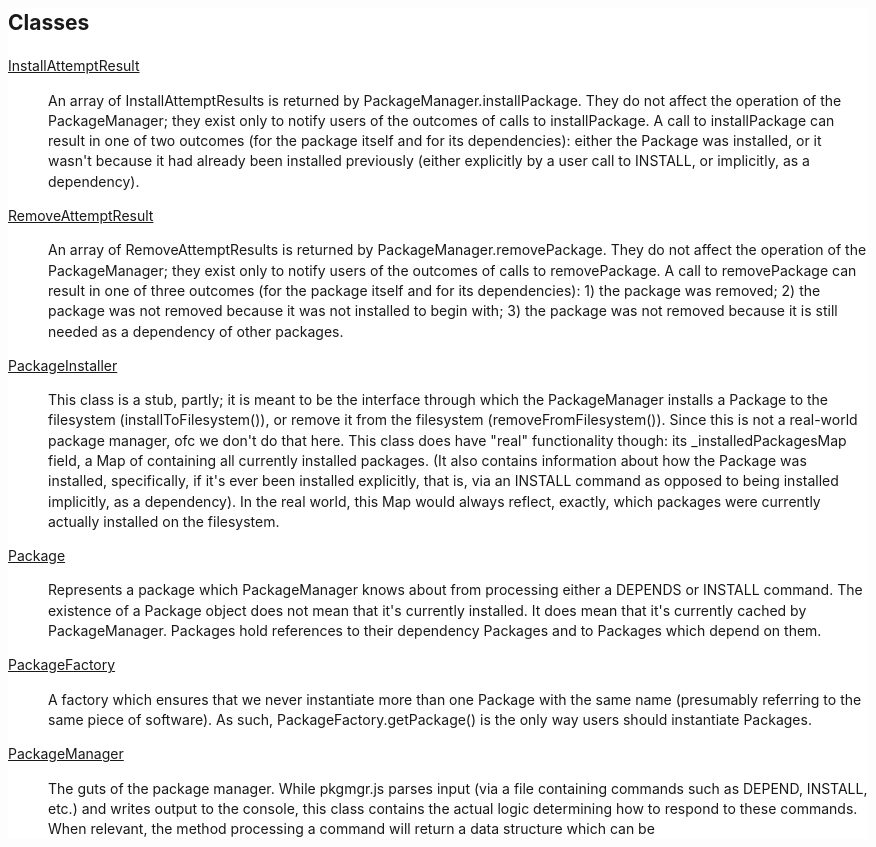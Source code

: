 ## Classes

<dl>
<dt><a href="#InstallAttemptResult">InstallAttemptResult</a></dt>
<dd><p>An array of InstallAttemptResults is returned by PackageManager.installPackage. They do not affect the
operation of the PackageManager; they exist only to notify users of the outcomes of calls to installPackage.
A call to installPackage can result in one of two outcomes (for the package itself and for its dependencies):
either the Package was installed, or it wasn&#39;t because it had already been installed previously (either
explicitly by a user call to INSTALL, or implicitly, as a dependency).</p>
</dd>
<dt><a href="#RemoveAttemptResult">RemoveAttemptResult</a></dt>
<dd><p>An array of RemoveAttemptResults is returned by PackageManager.removePackage. They do not affect the
operation of the PackageManager; they exist only to notify users of the outcomes of calls to removePackage.
A call to removePackage can result in one of three outcomes (for the package itself and for its dependencies): 1)
the package was removed; 2) the package was not removed because it was not installed to begin with; 3) the package
was not removed because it is still needed as a dependency of other packages.</p>
</dd>
<dt><a href="#PackageInstaller">PackageInstaller</a></dt>
<dd><p>This class is a stub, partly; it is meant to be the interface through which the PackageManager installs a Package
to the filesystem (installToFilesystem()), or remove it from the filesystem (removeFromFilesystem()).  Since this
is not a real-world package manager, ofc we don&#39;t do that here.  This class does have &quot;real&quot; functionality though:
its _installedPackagesMap field, a Map of containing all currently installed packages.  (It also contains information
about how the Package was installed, specifically, if it&#39;s ever been installed explicitly, that is, via an INSTALL
command as opposed to being installed implicitly, as a dependency).  In the real world, this Map would always
reflect, exactly, which packages were currently actually installed on the filesystem.</p>
</dd>
<dt><a href="#Package">Package</a></dt>
<dd><p>Represents a package which PackageManager knows about from processing either a DEPENDS or INSTALL command.  The
existence of a Package object does not mean that it&#39;s currently installed.  It does mean that it&#39;s currently
cached by PackageManager.  Packages hold references to their dependency Packages and to Packages which depend
on them.</p>
</dd>
<dt><a href="#PackageFactory">PackageFactory</a></dt>
<dd><p>A factory which ensures that we never instantiate more than one Package with the same name (presumably
referring to the same piece of software).  As such, PackageFactory.getPackage() is the only way users should
instantiate Packages.</p>
</dd>
<dt><a href="#PackageManager">PackageManager</a></dt>
<dd><p>The guts of the package manager.  While pkgmgr.js parses input (via a file containing commands such as DEPEND,
INSTALL, etc.) and writes output to the console, this class contains the actual logic determining how to respond
to these commands.  When relevant, the method processing a command will return a data structure which can be